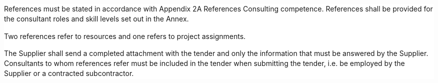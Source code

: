 
References must be stated in accordance with Appendix 2A References Consulting competence. References shall be provided for the consultant roles and skill levels set out in the Annex.

Two references refer to resources and one refers to project assignments.

The Supplier shall send a completed attachment with the tender and only the information that must be answered by the Supplier. Consultants to whom references refer must be included in the tender when submitting the tender, i.e. be employed by the Supplier or a contracted subcontractor.

